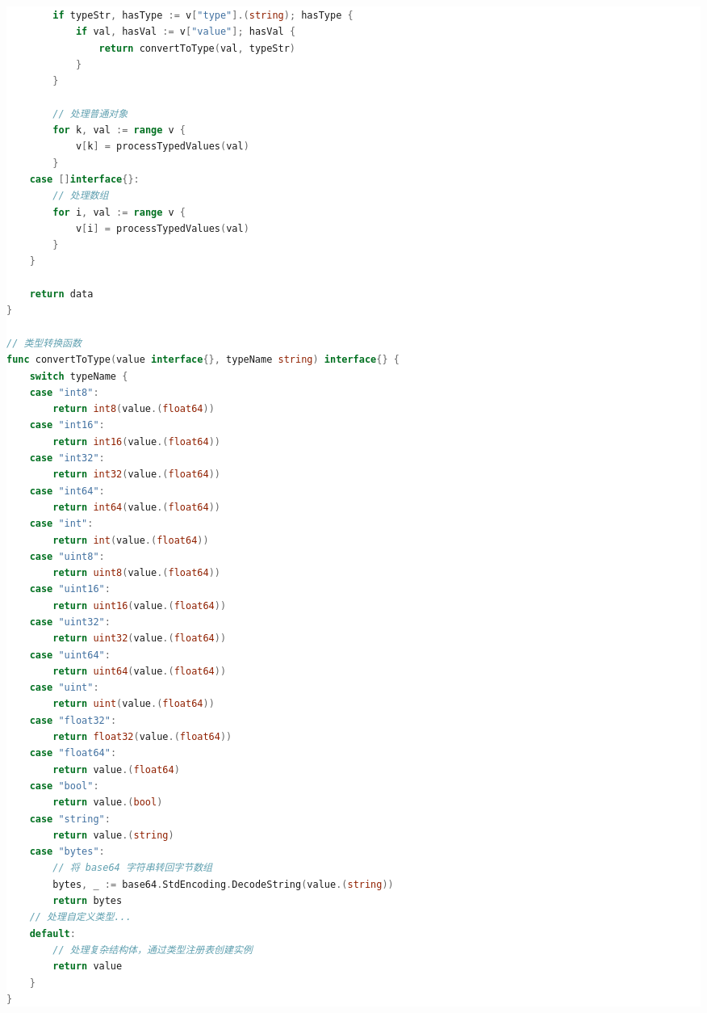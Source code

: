 ```go
        if typeStr, hasType := v["type"].(string); hasType {
            if val, hasVal := v["value"]; hasVal {
                return convertToType(val, typeStr)
            }
        }
        
        // 处理普通对象
        for k, val := range v {
            v[k] = processTypedValues(val)
        }
    case []interface{}:
        // 处理数组
        for i, val := range v {
            v[i] = processTypedValues(val)
        }
    }
    
    return data
}

// 类型转换函数
func convertToType(value interface{}, typeName string) interface{} {
    switch typeName {
    case "int8":
        return int8(value.(float64))
    case "int16":
        return int16(value.(float64))
    case "int32":
        return int32(value.(float64))
    case "int64":
        return int64(value.(float64))
    case "int":
        return int(value.(float64))
    case "uint8":
        return uint8(value.(float64))
    case "uint16":
        return uint16(value.(float64))
    case "uint32":
        return uint32(value.(float64))
    case "uint64":
        return uint64(value.(float64))
    case "uint":
        return uint(value.(float64))
    case "float32":
        return float32(value.(float64))
    case "float64":
        return value.(float64)
    case "bool":
        return value.(bool)
    case "string":
        return value.(string)
    case "bytes":
        // 将 base64 字符串转回字节数组
        bytes, _ := base64.StdEncoding.DecodeString(value.(string))
        return bytes
    // 处理自定义类型...
    default:
        // 处理复杂结构体，通过类型注册表创建实例
        return value
    }
}
```
